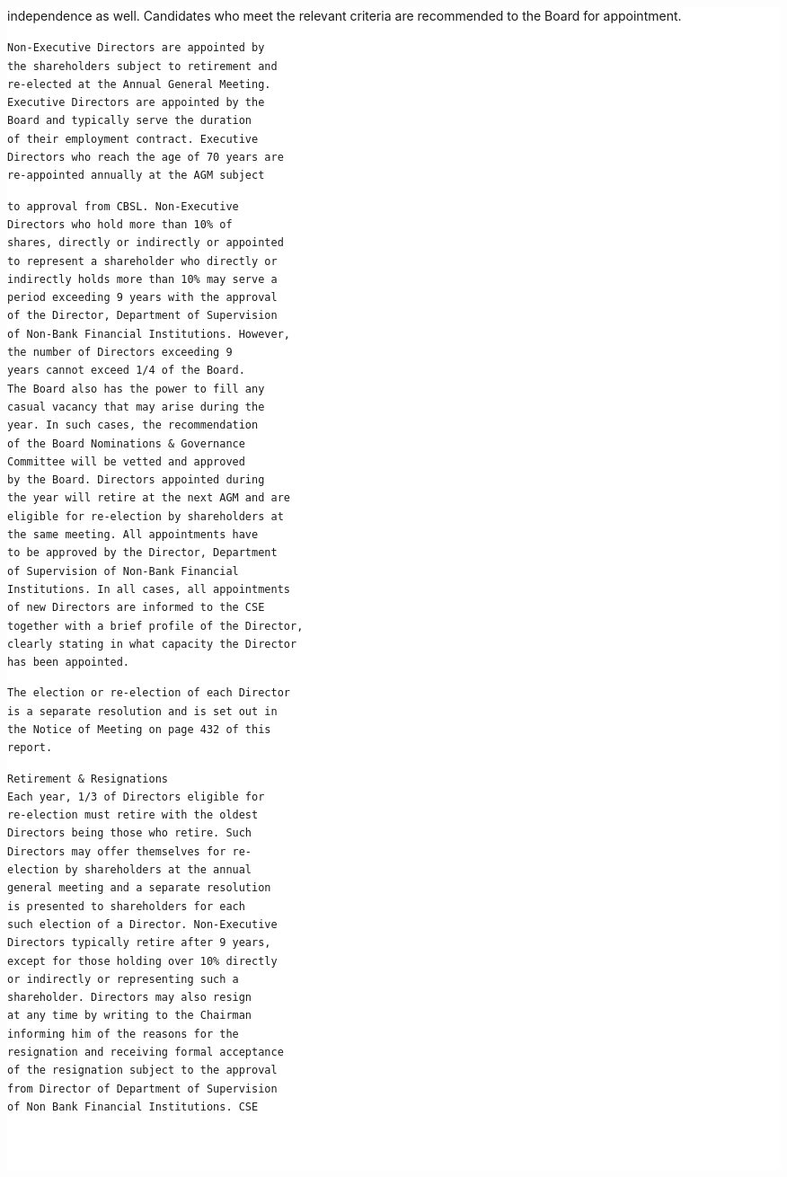 independence as well. Candidates who meet
the relevant criteria are recommended to the
Board for appointment.
</code></pre>
<pre><code>Non-Executive Directors are appointed by
the shareholders subject to retirement and
re-elected at the Annual General Meeting.
Executive Directors are appointed by the
Board and typically serve the duration
of their employment contract. Executive
Directors who reach the age of 70 years are
re-appointed annually at the AGM subject
</code></pre>
<pre><code>to approval from CBSL. Non-Executive
Directors who hold more than 10% of
shares, directly or indirectly or appointed
to represent a shareholder who directly or
indirectly holds more than 10% may serve a
period exceeding 9 years with the approval
of the Director, Department of Supervision
of Non-Bank Financial Institutions. However,
the number of Directors exceeding 9
years cannot exceed 1/4 of the Board.
The Board also has the power to fill any
casual vacancy that may arise during the
year. In such cases, the recommendation
of the Board Nominations &amp; Governance
Committee will be vetted and approved
by the Board. Directors appointed during
the year will retire at the next AGM and are
eligible for re-election by shareholders at
the same meeting. All appointments have
to be approved by the Director, Department
of Supervision of Non-Bank Financial
Institutions. In all cases, all appointments
of new Directors are informed to the CSE
together with a brief profile of the Director,
clearly stating in what capacity the Director
has been appointed.
</code></pre>
<pre><code>The election or re-election of each Director
is a separate resolution and is set out in
the Notice of Meeting on page 432 of this
report.
</code></pre>
<pre><code>Retirement &amp; Resignations
Each year, 1/3 of Directors eligible for
re-election must retire with the oldest
Directors being those who retire. Such
Directors may offer themselves for re-
election by shareholders at the annual
general meeting and a separate resolution
is presented to shareholders for each
such election of a Director. Non-Executive
Directors typically retire after 9 years,
except for those holding over 10% directly
or indirectly or representing such a
shareholder. Directors may also resign
at any time by writing to the Chairman
informing him of the reasons for the
resignation and receiving formal acceptance
of the resignation subject to the approval
from Director of Department of Supervision
of Non Bank Financial Institutions. CSE